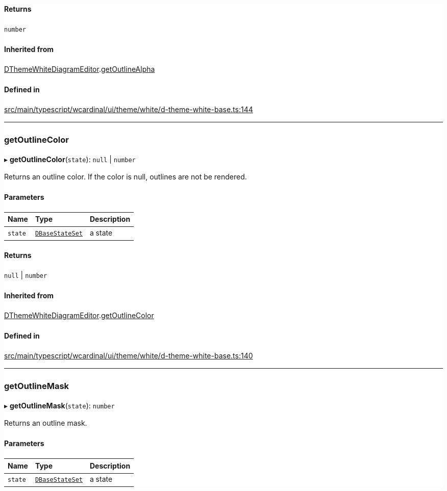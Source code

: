 #### Returns

`number`

#### Inherited from

[DThemeWhiteDiagramEditor](DThemeWhiteDiagramEditor.md).[getOutlineAlpha](DThemeWhiteDiagramEditor.md#getoutlinealpha)

#### Defined in

[src/main/typescript/wcardinal/ui/theme/white/d-theme-white-base.ts:144](https://github.com/winter-cardinal/winter-cardinal-ui/blob/v0.407.0/src/main/typescript/wcardinal/ui/theme/white/d-theme-white-base.ts#L144)

___

### getOutlineColor

▸ **getOutlineColor**(`state`): ``null`` \| `number`

Returns an outline color.
If the color is null, outlines are not be rendered.

#### Parameters

| Name | Type | Description |
| :------ | :------ | :------ |
| `state` | [`DBaseStateSet`](../interfaces/DBaseStateSet.md) | a state |

#### Returns

``null`` \| `number`

#### Inherited from

[DThemeWhiteDiagramEditor](DThemeWhiteDiagramEditor.md).[getOutlineColor](DThemeWhiteDiagramEditor.md#getoutlinecolor)

#### Defined in

[src/main/typescript/wcardinal/ui/theme/white/d-theme-white-base.ts:140](https://github.com/winter-cardinal/winter-cardinal-ui/blob/v0.407.0/src/main/typescript/wcardinal/ui/theme/white/d-theme-white-base.ts#L140)

___

### getOutlineMask

▸ **getOutlineMask**(`state`): `number`

Returns an outline mask.

#### Parameters

| Name | Type | Description |
| :------ | :------ | :------ |
| `state` | [`DBaseStateSet`](../interfaces/DBaseStateSet.md) | a state |
